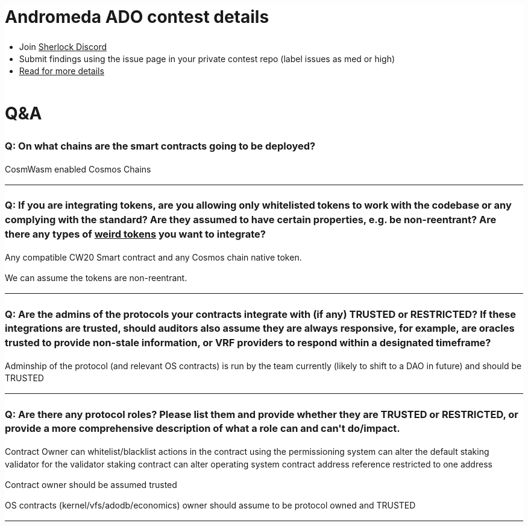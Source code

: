 
# Andromeda ADO  contest details

- Join [Sherlock Discord](https://discord.gg/MABEWyASkp)
- Submit findings using the issue page in your private contest repo (label issues as med or high)
- [Read for more details](https://docs.sherlock.xyz/audits/watsons)

# Q&A

### Q: On what chains are the smart contracts going to be deployed?
CosmWasm enabled Cosmos Chains
___

### Q: If you are integrating tokens, are you allowing only whitelisted tokens to work with the codebase or any complying with the standard? Are they assumed to have certain properties, e.g. be non-reentrant? Are there any types of <a href="https://github.com/d-xo/weird-erc20" target="_blank" rel="noopener noreferrer">weird tokens</a> you want to integrate?
Any compatible CW20 Smart contract and any Cosmos chain native token.

We can assume the tokens are non-reentrant.

___

### Q: Are the admins of the protocols your contracts integrate with (if any) TRUSTED or RESTRICTED? If these integrations are trusted, should auditors also assume they are always responsive, for example, are oracles trusted to provide non-stale information, or VRF providers to respond within a designated timeframe?
Adminship of the protocol (and relevant OS contracts) is run by the team currently (likely to shift to a DAO in future) and should be TRUSTED
___

### Q: Are there any protocol roles? Please list them and provide whether they are TRUSTED or RESTRICTED, or provide a more comprehensive description of what a role can and can't do/impact.
Contract Owner 
can whitelist/blacklist actions in the contract using the permissioning system
can alter the default staking validator for the validator staking contract
can alter operating system contract address reference
restricted to one address

Contract owner should be assumed trusted

OS contracts (kernel/vfs/adodb/economics) owner should assume to be protocol owned and TRUSTED
___
